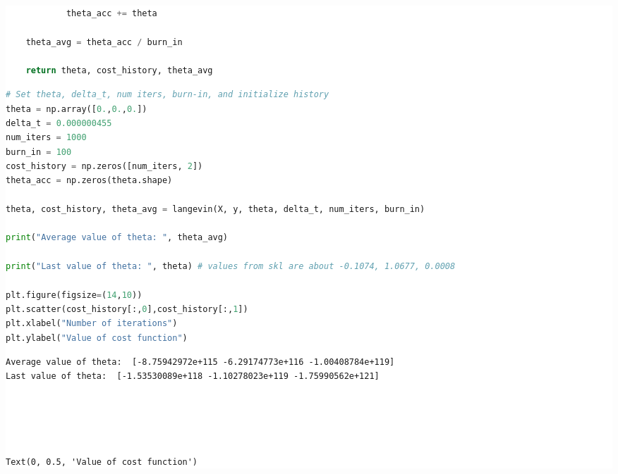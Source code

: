 ```python
            theta_acc += theta
        
    theta_avg = theta_acc / burn_in
    
    return theta, cost_history, theta_avg
```


```python
# Set theta, delta_t, num iters, burn-in, and initialize history
theta = np.array([0.,0.,0.])
delta_t = 0.000000455
num_iters = 1000
burn_in = 100
cost_history = np.zeros([num_iters, 2])
theta_acc = np.zeros(theta.shape)

theta, cost_history, theta_avg = langevin(X, y, theta, delta_t, num_iters, burn_in)

print("Average value of theta: ", theta_avg)

print("Last value of theta: ", theta) # values from skl are about -0.1074, 1.0677, 0.0008

plt.figure(figsize=(14,10))
plt.scatter(cost_history[:,0],cost_history[:,1]) 
plt.xlabel("Number of iterations")
plt.ylabel("Value of cost function")
```

    Average value of theta:  [-8.75942972e+115 -6.29174773e+116 -1.00408784e+119]
    Last value of theta:  [-1.53530089e+118 -1.10278023e+119 -1.75990562e+121]
    




    Text(0, 0.5, 'Value of cost function')




    